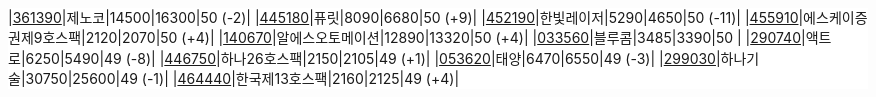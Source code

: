 |[361390](https://finance.daum.net/quotes/A361390)|제노코|14500|16300|50 (-2)|
|[445180](https://finance.daum.net/quotes/A445180)|퓨릿|8090|6680|50 (+9)|
|[452190](https://finance.daum.net/quotes/A452190)|한빛레이저|5290|4650|50 (-11)|
|[455910](https://finance.daum.net/quotes/A455910)|에스케이증권제9호스팩|2120|2070|50 (+4)|
|[140670](https://finance.daum.net/quotes/A140670)|알에스오토메이션|12890|13320|50 (+4)|
|[033560](https://finance.daum.net/quotes/A033560)|블루콤|3485|3390|50 |
|[290740](https://finance.daum.net/quotes/A290740)|액트로|6250|5490|49 (-8)|
|[446750](https://finance.daum.net/quotes/A446750)|하나26호스팩|2150|2105|49 (+1)|
|[053620](https://finance.daum.net/quotes/A053620)|태양|6470|6550|49 (-3)|
|[299030](https://finance.daum.net/quotes/A299030)|하나기술|30750|25600|49 (-1)|
|[464440](https://finance.daum.net/quotes/A464440)|한국제13호스팩|2160|2125|49 (+4)|
